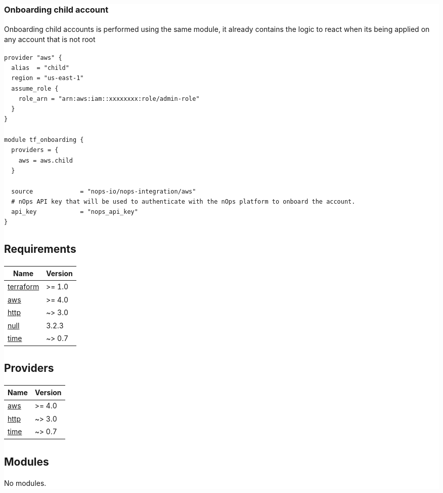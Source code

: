 ### Onboarding child account

Onboarding child accounts is performed using the same module, it already contains the logic to react when its being applied on any account that is not root
```hcl
provider "aws" {
  alias  = "child"
  region = "us-east-1"
  assume_role {
    role_arn = "arn:aws:iam::xxxxxxxx:role/admin-role"
  }
}

module tf_onboarding {
  providers = {
    aws = aws.child
  }

  source             = "nops-io/nops-integration/aws"
  # nOps API key that will be used to authenticate with the nOps platform to onboard the account.
  api_key            = "nops_api_key"
}
```


## Requirements

| Name | Version |
|------|---------|
| <a name="requirement_terraform"></a> [terraform](#requirement\_terraform) | >= 1.0 |
| <a name="requirement_aws"></a> [aws](#requirement\_aws) | >= 4.0 |
| <a name="requirement_http"></a> [http](#requirement\_http) | ~> 3.0 |
| <a name="requirement_null"></a> [null](#requirement\_null) | 3.2.3 |
| <a name="requirement_time"></a> [time](#requirement\_time) | ~> 0.7 |

## Providers

| Name | Version |
|------|---------|
| <a name="provider_aws"></a> [aws](#provider\_aws) | >= 4.0 |
| <a name="provider_http"></a> [http](#provider\_http) | ~> 3.0 |
| <a name="provider_time"></a> [time](#provider\_time) | ~> 0.7 |

## Modules

No modules.
